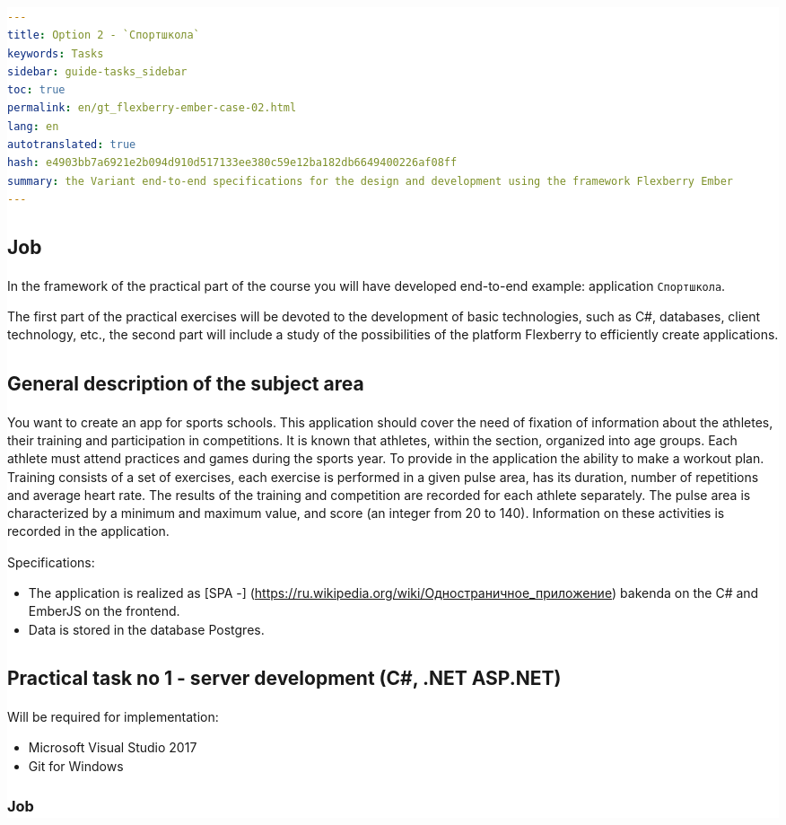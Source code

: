 ```yaml
--- 
title: Option 2 - `Спортшкола` 
keywords: Tasks 
sidebar: guide-tasks_sidebar 
toc: true 
permalink: en/gt_flexberry-ember-case-02.html 
lang: en 
autotranslated: true 
hash: e4903bb7a6921e2b094d910d517133ee380c59e12ba182db6649400226af08ff 
summary: the Variant end-to-end specifications for the design and development using the framework Flexberry Ember 
--- 
```


## Job 

In the framework of the practical part of the course you will have developed end-to-end example: application `Спортшкола`. 

The first part of the practical exercises will be devoted to the development of basic technologies, such as C#, databases, client technology, etc., the second part will include a study of the possibilities of the platform Flexberry to efficiently create applications. 

## General description of the subject area 

You want to create an app for sports schools. This application should cover the need of fixation of information about the athletes, their training and participation in competitions. 
It is known that athletes, within the section, organized into age groups. Each athlete must attend practices and games during the sports year. 
To provide in the application the ability to make a workout plan. Training consists of a set of exercises, each exercise is performed in a given pulse area, has its duration, number of repetitions and average heart rate. The results of the training and competition are recorded for each athlete separately. The pulse area is characterized by a minimum and maximum value, and score (an integer from 20 to 140). 
Information on these activities is recorded in the application. 

Specifications: 

* The application is realized as [SPA -] (https://ru.wikipedia.org/wiki/Одностраничное_приложение) bakenda on the C# and EmberJS on the frontend. 
* Data is stored in the database Postgres. 

## Practical task no 1 - server development (C#, .NET ASP.NET) 

Will be required for implementation: 

* Microsoft Visual Studio 2017 
* Git for Windows 

### Job 
